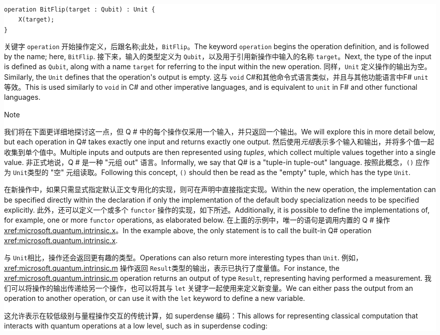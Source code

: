 ```qsharp
operation BitFlip(target : Qubit) : Unit {
    X(target);
}
```

<span data-ttu-id="7bfd3-113">关键字 `operation` 开始操作定义，后跟名称;此处，`BitFlip`。</span><span class="sxs-lookup"><span data-stu-id="7bfd3-113">The keyword `operation` begins the operation definition, and is followed by the name; here, `BitFlip`.</span></span>
<span data-ttu-id="7bfd3-114">接下来，输入的类型定义为 `Qubit`，以及用于引用新操作中输入的名称 `target`。</span><span class="sxs-lookup"><span data-stu-id="7bfd3-114">Next, the type of the input is defined as `Qubit`, along with a name `target` for referring to the input within the new operation.</span></span>
<span data-ttu-id="7bfd3-115">同样，`Unit` 定义操作的输出为空。</span><span class="sxs-lookup"><span data-stu-id="7bfd3-115">Similarly, the `Unit` defines that the operation's output is empty.</span></span>
<span data-ttu-id="7bfd3-116">这与 `void` C#和其他命令式语言类似，并且与其他功能语言中F# `unit` 等效。</span><span class="sxs-lookup"><span data-stu-id="7bfd3-116">This is used similarly to `void` in C# and other imperative languages, and is equivalent to `unit` in F# and other functional languages.</span></span>

> [!NOTE]
> <span data-ttu-id="7bfd3-117">我们将在下面更详细地探讨这一点，但 Q # 中的每个操作仅采用一个输入，并只返回一个输出。</span><span class="sxs-lookup"><span data-stu-id="7bfd3-117">We will explore this in more detail below, but each operation in Q# takes exactly one input and returns exactly one output.</span></span>
> <span data-ttu-id="7bfd3-118">然后使用*元组*表示多个输入和输出，并将多个值一起收集到单个值中。</span><span class="sxs-lookup"><span data-stu-id="7bfd3-118">Multiple inputs and outputs are then represented using *tuples*, which collect multiple values together into a single value.</span></span>
> <span data-ttu-id="7bfd3-119">非正式地说，Q # 是一种 "元组 out" 语言。</span><span class="sxs-lookup"><span data-stu-id="7bfd3-119">Informally, we say that Q# is a "tuple-in tuple-out" language.</span></span>
> <span data-ttu-id="7bfd3-120">按照此概念，`()` 应作为 `Unit`类型的 "空" 元组读取。</span><span class="sxs-lookup"><span data-stu-id="7bfd3-120">Following this concept, `()` should then be read as the "empty" tuple, which has the type `Unit`.</span></span>

<span data-ttu-id="7bfd3-121">在新操作中，如果只需显式指定默认正文专用化的实现，则可在声明中直接指定实现。</span><span class="sxs-lookup"><span data-stu-id="7bfd3-121">Within the new operation, the implementation can be specified directly within the declaration if only the implementation of the default body specialization needs to be specified explicitly.</span></span> <span data-ttu-id="7bfd3-122">此外，还可以定义一个或多个 `functor` 操作的实现，如下所述。</span><span class="sxs-lookup"><span data-stu-id="7bfd3-122">Additionally, it is possible to define the implementations of, for example, one or more `functor` operations, as elaborated below.</span></span> <span data-ttu-id="7bfd3-123">在上面的示例中，唯一的语句是调用内置的 Q # 操作 <xref:microsoft.quantum.intrinsic.x>。</span><span class="sxs-lookup"><span data-stu-id="7bfd3-123">In the example above, the only statement is to call the built-in Q# operation <xref:microsoft.quantum.intrinsic.x>.</span></span>

<span data-ttu-id="7bfd3-124">与 `Unit`相比，操作还会返回更有趣的类型。</span><span class="sxs-lookup"><span data-stu-id="7bfd3-124">Operations can also return more interesting types than `Unit`.</span></span>
<span data-ttu-id="7bfd3-125">例如，<xref:microsoft.quantum.intrinsic.m> 操作返回 `Result`类型的输出，表示已执行了度量值。</span><span class="sxs-lookup"><span data-stu-id="7bfd3-125">For instance, the <xref:microsoft.quantum.intrinsic.m> operation returns an output of type `Result`, representing having performed a measurement.</span></span> <span data-ttu-id="7bfd3-126">我们可以将操作的输出传递给另一个操作，也可以将其与 `let` 关键字一起使用来定义新变量。</span><span class="sxs-lookup"><span data-stu-id="7bfd3-126">We can either pass the output from an operation to another operation, or can use it with the `let` keyword to define a new variable.</span></span>

<span data-ttu-id="7bfd3-127">这允许表示在较低级别与量程操作交互的传统计算，如 superdense 编码：</span><span class="sxs-lookup"><span data-stu-id="7bfd3-127">This allows for representing classical computation that interacts with quantum operations at a low level, such as in superdense coding:</span></span>
